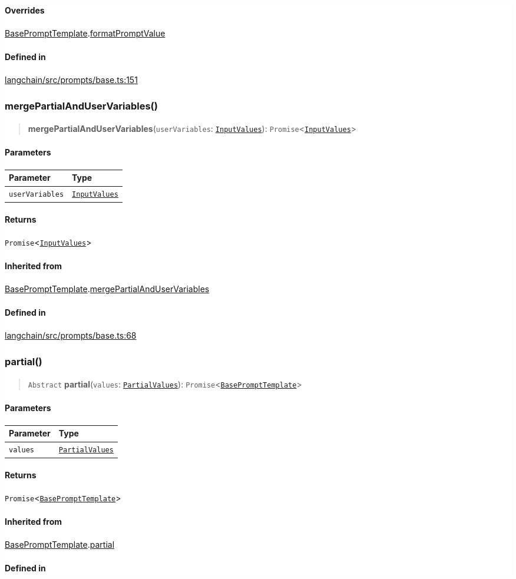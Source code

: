 #### Overrides

[BasePromptTemplate](BasePromptTemplate.md).[formatPromptValue](BasePromptTemplate.md#formatpromptvalue)

#### Defined in

[langchain/src/prompts/base.ts:151](https://github.com/hwchase17/langchainjs/blob/ddf2996/langchain/src/prompts/base.ts#L151)

### mergePartialAndUserVariables()

> **mergePartialAndUserVariables**(`userVariables`: [`InputValues`](../../schema/types/InputValues.md)): `Promise`<[`InputValues`](../../schema/types/InputValues.md)\>

#### Parameters

| Parameter       | Type                                               |
| :-------------- | :------------------------------------------------- |
| `userVariables` | [`InputValues`](../../schema/types/InputValues.md) |

#### Returns

`Promise`<[`InputValues`](../../schema/types/InputValues.md)\>

#### Inherited from

[BasePromptTemplate](BasePromptTemplate.md).[mergePartialAndUserVariables](BasePromptTemplate.md#mergepartialanduservariables)

#### Defined in

[langchain/src/prompts/base.ts:68](https://github.com/hwchase17/langchainjs/blob/ddf2996/langchain/src/prompts/base.ts#L68)

### partial()

> `Abstract` **partial**(`values`: [`PartialValues`](../../schema/types/PartialValues.md)): `Promise`<[`BasePromptTemplate`](BasePromptTemplate.md)\>

#### Parameters

| Parameter | Type                                                   |
| :-------- | :----------------------------------------------------- |
| `values`  | [`PartialValues`](../../schema/types/PartialValues.md) |

#### Returns

`Promise`<[`BasePromptTemplate`](BasePromptTemplate.md)\>

#### Inherited from

[BasePromptTemplate](BasePromptTemplate.md).[partial](BasePromptTemplate.md#partial)

#### Defined in
